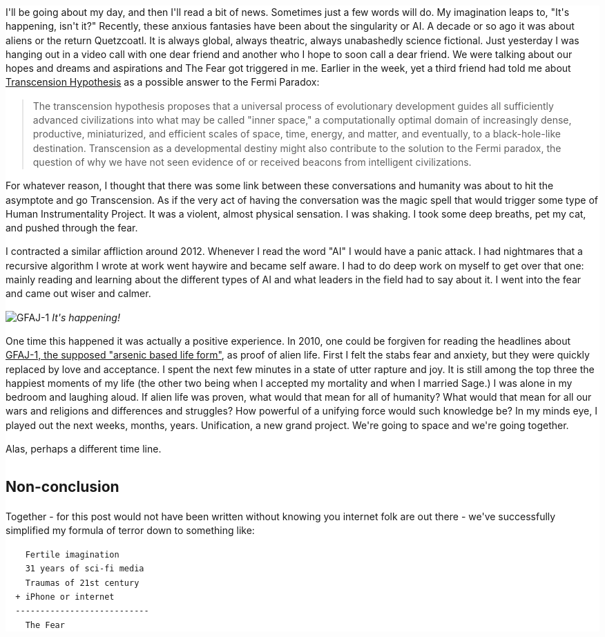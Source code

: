 I'll be going about my day, and then I'll read a bit of news. Sometimes just a few words will do. My imagination leaps to, "It's happening, isn't it?" Recently, these anxious fantasies have been about the singularity or AI. A decade or so ago it was about aliens or the return Quetzcoatl. It is always global, always theatric, always unabashedly science fictional. Just yesterday I was hanging out in a video call with one dear friend and another who I hope to soon call a dear friend. We were talking about our hopes and dreams and aspirations and The Fear got triggered in me. Earlier in the week, yet a third friend had told me about [Transcension Hypothesis](https://accelerating.org/articles/transcensionhypothesis.html) as a possible answer to the Fermi Paradox:

> The transcension hypothesis proposes that a universal process of evolutionary development guides all sufficiently advanced civilizations into what may be called "inner space," a computationally optimal domain of increasingly dense, productive, miniaturized, and efficient scales of space, time, energy, and matter, and eventually, to a black-hole-like destination. Transcension as a developmental destiny might also contribute to the solution to the Fermi paradox, the question of why we have not seen evidence of or received beacons from intelligent civilizations.

For whatever reason, I thought that there was some link between these conversations and humanity was about to hit the asymptote and go Transcension. As if the very act of having the conversation was the magic spell that would trigger some type of Human Instrumentality Project. It was a violent, almost physical sensation. I was shaking. I took some deep breaths, pet my cat, and pushed through the fear.

I contracted a similar affliction around 2012. Whenever I read the word "AI" I would have a panic attack. I had nightmares that a recursive algorithm I wrote at work went haywire and became self aware. I had to do deep work on myself to get over that one: mainly reading and learning about the different types of AI and what leaders in the field had to say about it. I went into the fear and came out wiser and calmer.

![GFAJ-1](/images/gfaj-1.jpg)
_It's happening!_

One time this happened it was actually a positive experience. In 2010, one could be forgiven for reading the headlines about [GFAJ-1, the supposed "arsenic based life form"](https://en.wikipedia.org/wiki/GFAJ-1), as proof of alien life. First I felt the stabs fear and anxiety, but they were quickly replaced by love and acceptance. I spent the next few minutes in a state of utter rapture and joy. It is still among the top three the happiest moments of my life (the other two being when I accepted my mortality and when I married Sage.) I was alone in my bedroom and laughing aloud. If alien life was proven, what would that mean for all of humanity? What would that mean for all our wars and religions and differences and struggles? How powerful of a unifying force would such knowledge be? In my minds eye, I played out the next weeks, months, years. Unification, a new grand project. We're going to space and we're going together.

Alas, perhaps a different time line.

## Non-conclusion

Together - for this post would not have been written without knowing you internet folk are out there - we've successfully simplified my formula of terror down to something like:

```
    Fertile imagination
    31 years of sci-fi media
    Traumas of 21st century
  + iPhone or internet
  ---------------------------
    The Fear
```
